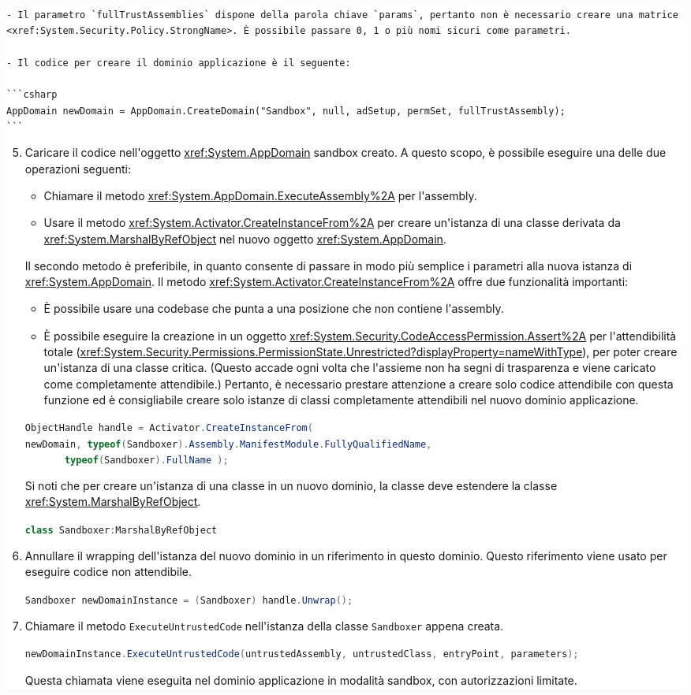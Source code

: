     - Il parametro `fullTrustAssemblies` dispone della parola chiave `params`, pertanto non è necessario creare una matrice <xref:System.Security.Policy.StrongName>. È possibile passare 0, 1 o più nomi sicuri come parametri.  
  
    - Il codice per creare il dominio applicazione è il seguente:  
  
    ```csharp
    AppDomain newDomain = AppDomain.CreateDomain("Sandbox", null, adSetup, permSet, fullTrustAssembly);  
    ```  
  
5. Caricare il codice nell'oggetto <xref:System.AppDomain> sandbox creato. A questo scopo, è possibile eseguire una delle due operazioni seguenti:  
  
    - Chiamare il metodo <xref:System.AppDomain.ExecuteAssembly%2A> per l'assembly.  
  
    - Usare il metodo <xref:System.Activator.CreateInstanceFrom%2A> per creare un'istanza di una classe derivata da <xref:System.MarshalByRefObject> nel nuovo oggetto <xref:System.AppDomain>.  
  
     Il secondo metodo è preferibile, in quanto consente di passare in modo più semplice i parametri alla nuova istanza di <xref:System.AppDomain>. Il metodo <xref:System.Activator.CreateInstanceFrom%2A> offre due funzionalità importanti:  
  
    - È possibile usare una codebase che punta a una posizione che non contiene l'assembly.  
  
    - È possibile eseguire la creazione in un oggetto <xref:System.Security.CodeAccessPermission.Assert%2A> per l'attendibilità totale (<xref:System.Security.Permissions.PermissionState.Unrestricted?displayProperty=nameWithType>), per poter creare un'istanza di una classe critica. (Questo accade ogni volta che l'assieme non ha segni di trasparenza e viene caricato come completamente attendibile.) Pertanto, è necessario prestare attenzione a creare solo codice attendibile con questa funzione ed è consigliabile creare solo istanze di classi completamente attendibili nel nuovo dominio applicazione.  
  
    ```csharp
    ObjectHandle handle = Activator.CreateInstanceFrom(  
    newDomain, typeof(Sandboxer).Assembly.ManifestModule.FullyQualifiedName,  
           typeof(Sandboxer).FullName );  
    ```  
  
     Si noti che per creare un'istanza di una classe in un nuovo dominio, la classe deve estendere la classe <xref:System.MarshalByRefObject>.  
  
    ```csharp
    class Sandboxer:MarshalByRefObject  
    ```  
  
6. Annullare il wrapping dell'istanza del nuovo dominio in un riferimento in questo dominio. Questo riferimento viene usato per eseguire codice non attendibile.  
  
    ```csharp
    Sandboxer newDomainInstance = (Sandboxer) handle.Unwrap();  
    ```  
  
7. Chiamare il metodo `ExecuteUntrustedCode` nell'istanza della classe `Sandboxer` appena creata.  
  
    ```csharp
    newDomainInstance.ExecuteUntrustedCode(untrustedAssembly, untrustedClass, entryPoint, parameters);  
    ```  
  
     Questa chiamata viene eseguita nel dominio applicazione in modalità sandbox, con autorizzazioni limitate.  
  